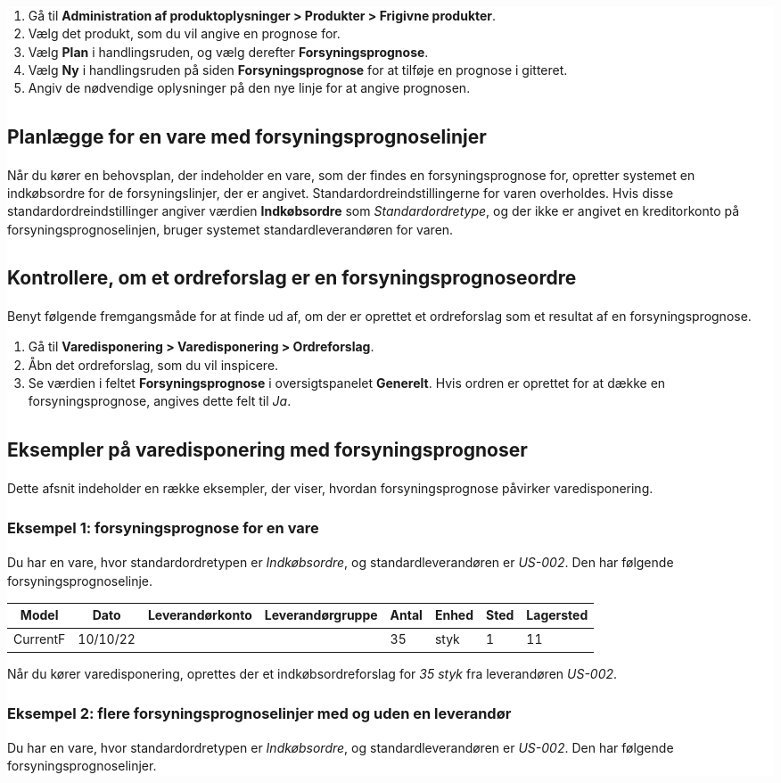 1. Gå til **Administration af produktoplysninger \> Produkter \> Frigivne produkter**.
1. Vælg det produkt, som du vil angive en prognose for.
1. Vælg **Plan** i handlingsruden, og vælg derefter **Forsyningsprognose**.
1. Vælg **Ny** i handlingsruden på siden **Forsyningsprognose** for at tilføje en prognose i gitteret.
1. Angiv de nødvendige oplysninger på den nye linje for at angive prognosen.

## <a name="plan-for-an-item-with-supply-forecast-lines"></a>Planlægge for en vare med forsyningsprognoselinjer

Når du kører en behovsplan, der indeholder en vare, som der findes en forsyningsprognose for, opretter systemet en indkøbsordre for de forsyningslinjer, der er angivet. Standardordreindstillingerne for varen overholdes. Hvis disse standardordreindstillinger angiver værdien **Indkøbsordre** som *Standardordretype*, og der ikke er angivet en kreditorkonto på forsyningsprognoselinjen, bruger systemet standardleverandøren for varen.

## <a name="check-whether-a-planned-order-is-a-supply-forecast-order"></a>Kontrollere, om et ordreforslag er en forsyningsprognoseordre

Benyt følgende fremgangsmåde for at finde ud af, om der er oprettet et ordreforslag som et resultat af en forsyningsprognose.

1. Gå til **Varedisponering \> Varedisponering \> Ordreforslag**.
1. Åbn det ordreforslag, som du vil inspicere.
1. Se værdien i feltet **Forsyningsprognose** i oversigtspanelet **Generelt**. Hvis ordren er oprettet for at dække en forsyningsprognose, angives dette felt til *Ja*.

## <a name="examples-of-master-planning-with-supply-forecasts"></a>Eksempler på varedisponering med forsyningsprognoser

Dette afsnit indeholder en række eksempler, der viser, hvordan forsyningsprognose påvirker varedisponering.

### <a name="example-1-supply-forecast-for-an-item"></a>Eksempel 1: forsyningsprognose for en vare

Du har en vare, hvor standardordretypen er *Indkøbsordre*, og standardleverandøren er *US-002*. Den har følgende forsyningsprognoselinje.

| Model    | Dato     | Leverandørkonto | Leverandørgruppe | Antal | Enhed | Sted | Lagersted |
|----------|----------|----------------|--------------|----------|------|------|-----------|
| CurrentF | 10/10/22 |                |              | 35       | styk   | 1    | 11        |

Når du kører varedisponering, oprettes der et indkøbsordreforslag for *35 styk* fra leverandøren *US-002*.

### <a name="example-2-several-supply-forecast-lines-with-and-without-a-vendor"></a>Eksempel 2: flere forsyningsprognoselinjer med og uden en leverandør

Du har en vare, hvor standardordretypen er *Indkøbsordre*, og standardleverandøren er *US-002*. Den har følgende forsyningsprognoselinjer.

